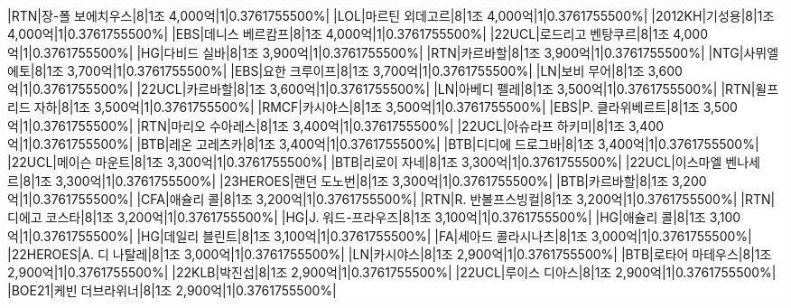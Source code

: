 |RTN|장-폴 보에치우스|8|1조 4,000억|1|0.3761755500%|
|LOL|마르틴 외데고르|8|1조 4,000억|1|0.3761755500%|
|2012KH|기성용|8|1조 4,000억|1|0.3761755500%|
|EBS|데니스 베르캄프|8|1조 4,000억|1|0.3761755500%|
|22UCL|로드리고 벤탕쿠르|8|1조 4,000억|1|0.3761755500%|
|HG|다비드 실바|8|1조 3,900억|1|0.3761755500%|
|RTN|카르바할|8|1조 3,900억|1|0.3761755500%|
|NTG|사뮈엘 에토|8|1조 3,700억|1|0.3761755500%|
|EBS|요한 크루이프|8|1조 3,700억|1|0.3761755500%|
|LN|보비 무어|8|1조 3,600억|1|0.3761755500%|
|22UCL|카르바할|8|1조 3,600억|1|0.3761755500%|
|LN|아베디 펠레|8|1조 3,500억|1|0.3761755500%|
|RTN|윌프리드 자하|8|1조 3,500억|1|0.3761755500%|
|RMCF|카시야스|8|1조 3,500억|1|0.3761755500%|
|EBS|P. 클라위베르트|8|1조 3,500억|1|0.3761755500%|
|RTN|마리오 수아레스|8|1조 3,400억|1|0.3761755500%|
|22UCL|아슈라프 하키미|8|1조 3,400억|1|0.3761755500%|
|BTB|레온 고레츠카|8|1조 3,400억|1|0.3761755500%|
|BTB|디디에 드로그바|8|1조 3,400억|1|0.3761755500%|
|22UCL|메이슨 마운트|8|1조 3,300억|1|0.3761755500%|
|BTB|리로이 자네|8|1조 3,300억|1|0.3761755500%|
|22UCL|이스마엘 벤나세르|8|1조 3,300억|1|0.3761755500%|
|23HEROES|랜던 도노번|8|1조 3,300억|1|0.3761755500%|
|BTB|카르바할|8|1조 3,200억|1|0.3761755500%|
|CFA|애슐리 콜|8|1조 3,200억|1|0.3761755500%|
|RTN|R. 반볼프스빙컬|8|1조 3,200억|1|0.3761755500%|
|RTN|디에고 코스타|8|1조 3,200억|1|0.3761755500%|
|HG|J. 워드-프라우즈|8|1조 3,100억|1|0.3761755500%|
|HG|애슐리 콜|8|1조 3,100억|1|0.3761755500%|
|HG|데일리 블린트|8|1조 3,100억|1|0.3761755500%|
|FA|세아드 콜라시나츠|8|1조 3,000억|1|0.3761755500%|
|22HEROES|A. 디 나탈레|8|1조 3,000억|1|0.3761755500%|
|LN|카시야스|8|1조 2,900억|1|0.3761755500%|
|BTB|로타어 마테우스|8|1조 2,900억|1|0.3761755500%|
|22KLB|박진섭|8|1조 2,900억|1|0.3761755500%|
|22UCL|루이스 디아스|8|1조 2,900억|1|0.3761755500%|
|BOE21|케빈 더브라위너|8|1조 2,900억|1|0.3761755500%|